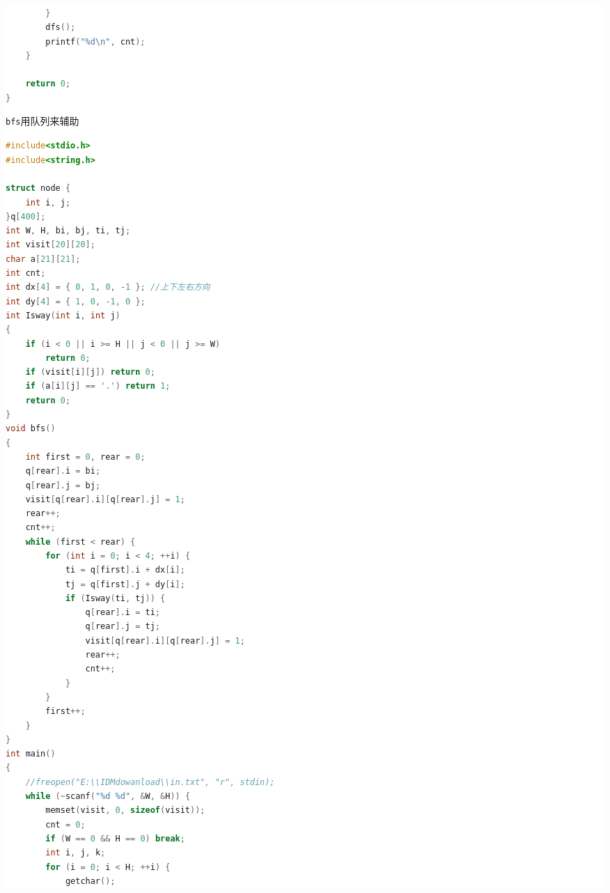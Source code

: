 ```c
		}
		dfs();
		printf("%d\n", cnt);
	}

	return 0;
}
```
`bfs`用队列来辅助

```c
#include<stdio.h>
#include<string.h>

struct node {
	int i, j;
}q[400];
int W, H, bi, bj, ti, tj;
int visit[20][20];
char a[21][21];
int cnt;
int dx[4] = { 0, 1, 0, -1 }; //上下左右方向
int dy[4] = { 1, 0, -1, 0 };
int Isway(int i, int j)
{
	if (i < 0 || i >= H || j < 0 || j >= W)
		return 0;
	if (visit[i][j]) return 0;
	if (a[i][j] == '.') return 1;
	return 0;
}
void bfs()
{
	int first = 0, rear = 0;
	q[rear].i = bi;
	q[rear].j = bj;
	visit[q[rear].i][q[rear].j] = 1;
	rear++;
	cnt++;
	while (first < rear) {
		for (int i = 0; i < 4; ++i) {
			ti = q[first].i + dx[i];
			tj = q[first].j + dy[i];
			if (Isway(ti, tj)) {
				q[rear].i = ti;
				q[rear].j = tj;
				visit[q[rear].i][q[rear].j] = 1;
				rear++;
				cnt++;
			}
		}
		first++;
	}
}
int main()
{
	//freopen("E:\\IDMdowanload\\in.txt", "r", stdin);
	while (~scanf("%d %d", &W, &H)) {
		memset(visit, 0, sizeof(visit));
		cnt = 0;
		if (W == 0 && H == 0) break;
		int i, j, k;
		for (i = 0; i < H; ++i) {
			getchar();
```
